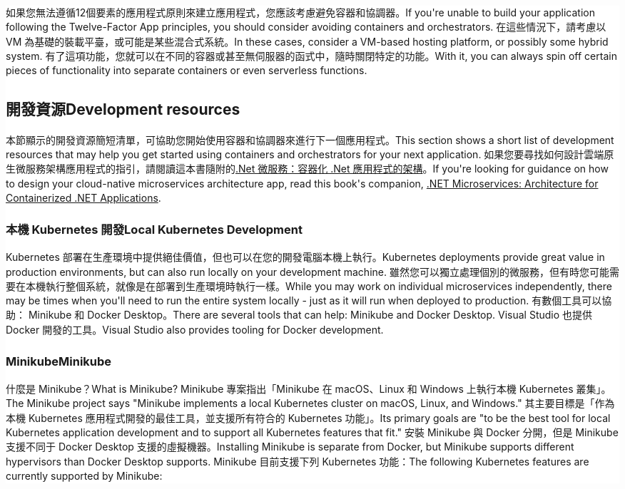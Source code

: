<span data-ttu-id="74f2f-273">如果您無法遵循12個要素的應用程式原則來建立應用程式，您應該考慮避免容器和協調器。</span><span class="sxs-lookup"><span data-stu-id="74f2f-273">If you're unable to build your application following the Twelve-Factor App principles, you should consider avoiding containers and orchestrators.</span></span> <span data-ttu-id="74f2f-274">在這些情況下，請考慮以 VM 為基礎的裝載平臺，或可能是某些混合式系統。</span><span class="sxs-lookup"><span data-stu-id="74f2f-274">In these cases, consider a VM-based hosting platform, or possibly some hybrid system.</span></span> <span data-ttu-id="74f2f-275">有了這項功能，您就可以在不同的容器或甚至無伺服器的函式中，隨時關閉特定的功能。</span><span class="sxs-lookup"><span data-stu-id="74f2f-275">With it, you can always spin off certain pieces of functionality into separate containers or even serverless functions.</span></span>

## <a name="development-resources"></a><span data-ttu-id="74f2f-276">開發資源</span><span class="sxs-lookup"><span data-stu-id="74f2f-276">Development resources</span></span>

<span data-ttu-id="74f2f-277">本節顯示的開發資源簡短清單，可協助您開始使用容器和協調器來進行下一個應用程式。</span><span class="sxs-lookup"><span data-stu-id="74f2f-277">This section shows a short list of development resources that may help you get started using containers and orchestrators for your next application.</span></span> <span data-ttu-id="74f2f-278">如果您要尋找如何設計雲端原生微服務架構應用程式的指引，請閱讀這本書隨附的[.Net 微服務：容器化 .Net 應用程式的架構](https://dotnet.microsoft.com/download/thank-you/microservices-architecture-ebook)。</span><span class="sxs-lookup"><span data-stu-id="74f2f-278">If you're looking for guidance on how to design your cloud-native microservices architecture app, read this book's companion, [.NET Microservices: Architecture for Containerized .NET Applications](https://dotnet.microsoft.com/download/thank-you/microservices-architecture-ebook).</span></span>

### <a name="local-kubernetes-development"></a><span data-ttu-id="74f2f-279">本機 Kubernetes 開發</span><span class="sxs-lookup"><span data-stu-id="74f2f-279">Local Kubernetes Development</span></span>

<span data-ttu-id="74f2f-280">Kubernetes 部署在生產環境中提供絕佳價值，但也可以在您的開發電腦本機上執行。</span><span class="sxs-lookup"><span data-stu-id="74f2f-280">Kubernetes deployments provide great value in production environments, but can also run locally on your development machine.</span></span> <span data-ttu-id="74f2f-281">雖然您可以獨立處理個別的微服務，但有時您可能需要在本機執行整個系統，就像是在部署到生產環境時執行一樣。</span><span class="sxs-lookup"><span data-stu-id="74f2f-281">While you may work on individual microservices independently, there may be times when you'll need to run the entire system locally - just as it will run when deployed to production.</span></span> <span data-ttu-id="74f2f-282">有數個工具可以協助： Minikube 和 Docker Desktop。</span><span class="sxs-lookup"><span data-stu-id="74f2f-282">There are several tools that can help: Minikube and Docker Desktop.</span></span> <span data-ttu-id="74f2f-283">Visual Studio 也提供 Docker 開發的工具。</span><span class="sxs-lookup"><span data-stu-id="74f2f-283">Visual Studio also provides tooling for Docker development.</span></span>

### <a name="minikube"></a><span data-ttu-id="74f2f-284">Minikube</span><span class="sxs-lookup"><span data-stu-id="74f2f-284">Minikube</span></span>

<span data-ttu-id="74f2f-285">什麼是 Minikube？</span><span class="sxs-lookup"><span data-stu-id="74f2f-285">What is Minikube?</span></span> <span data-ttu-id="74f2f-286">Minikube 專案指出「Minikube 在 macOS、Linux 和 Windows 上執行本機 Kubernetes 叢集」。</span><span class="sxs-lookup"><span data-stu-id="74f2f-286">The Minikube project says "Minikube implements a local Kubernetes cluster on macOS, Linux, and Windows."</span></span> <span data-ttu-id="74f2f-287">其主要目標是「作為本機 Kubernetes 應用程式開發的最佳工具，並支援所有符合的 Kubernetes 功能」。</span><span class="sxs-lookup"><span data-stu-id="74f2f-287">Its primary goals are "to be the best tool for local Kubernetes application development and to support all Kubernetes features that fit."</span></span> <span data-ttu-id="74f2f-288">安裝 Minikube 與 Docker 分開，但是 Minikube 支援不同于 Docker Desktop 支援的虛擬機器。</span><span class="sxs-lookup"><span data-stu-id="74f2f-288">Installing Minikube is separate from Docker, but Minikube supports different hypervisors than Docker Desktop supports.</span></span> <span data-ttu-id="74f2f-289">Minikube 目前支援下列 Kubernetes 功能：</span><span class="sxs-lookup"><span data-stu-id="74f2f-289">The following Kubernetes features are currently supported by Minikube:</span></span>
